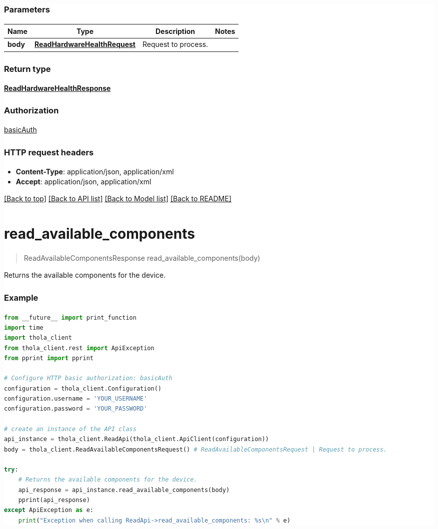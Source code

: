 ### Parameters

Name | Type | Description  | Notes
------------- | ------------- | ------------- | -------------
 **body** | [**ReadHardwareHealthRequest**](ReadHardwareHealthRequest.md)| Request to process. | 

### Return type

[**ReadHardwareHealthResponse**](ReadHardwareHealthResponse.md)

### Authorization

[basicAuth](../README.md#basicAuth)

### HTTP request headers

 - **Content-Type**: application/json, application/xml
 - **Accept**: application/json, application/xml

[[Back to top]](#) [[Back to API list]](../README.md#documentation-for-api-endpoints) [[Back to Model list]](../README.md#documentation-for-models) [[Back to README]](../README.md)

# **read_available_components**
> ReadAvailableComponentsResponse read_available_components(body)

Returns the available components for the device.

### Example

```python
from __future__ import print_function
import time
import thola_client
from thola_client.rest import ApiException
from pprint import pprint

# Configure HTTP basic authorization: basicAuth
configuration = thola_client.Configuration()
configuration.username = 'YOUR_USERNAME'
configuration.password = 'YOUR_PASSWORD'

# create an instance of the API class
api_instance = thola_client.ReadApi(thola_client.ApiClient(configuration))
body = thola_client.ReadAvailableComponentsRequest() # ReadAvailableComponentsRequest | Request to process.

try:
    # Returns the available components for the device.
    api_response = api_instance.read_available_components(body)
    pprint(api_response)
except ApiException as e:
    print("Exception when calling ReadApi->read_available_components: %s\n" % e)
```
